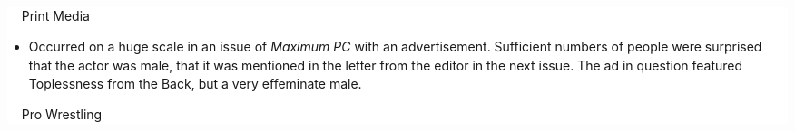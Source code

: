     Print Media 

-   Occurred on a huge scale in an issue of _Maximum PC_ with an advertisement. Sufficient numbers of people were surprised that the actor was male, that it was mentioned in the letter from the editor in the next issue. The ad in question featured Toplessness from the Back, but a very effeminate male.

    Pro Wrestling 

